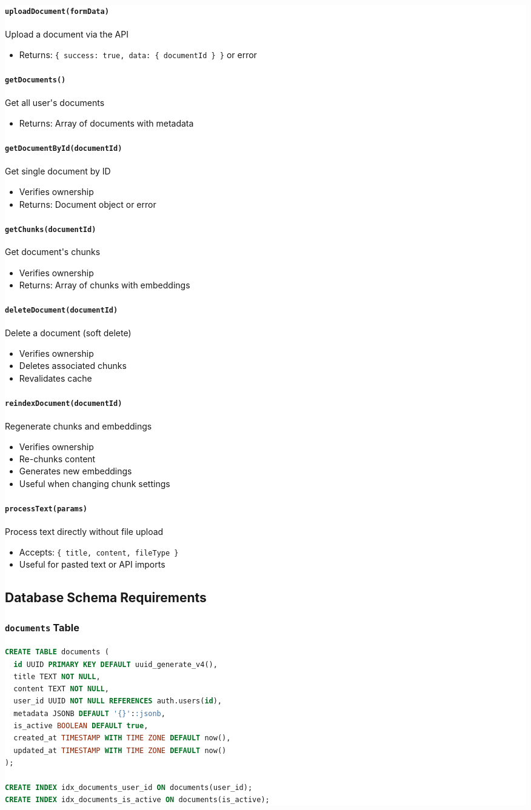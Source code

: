 #### `uploadDocument(formData)`
Upload a document via the API
- Returns: `{ success: true, data: { documentId } }` or error

#### `getDocuments()`
Get all user's documents
- Returns: Array of documents with metadata

#### `getDocumentById(documentId)`
Get single document by ID
- Verifies ownership
- Returns: Document object or error

#### `getChunks(documentId)`
Get document's chunks
- Verifies ownership
- Returns: Array of chunks with embeddings

#### `deleteDocument(documentId)`
Delete a document (soft delete)
- Verifies ownership
- Deletes associated chunks
- Revalidates cache

#### `reindexDocument(documentId)`
Regenerate chunks and embeddings
- Verifies ownership
- Re-chunks content
- Generates new embeddings
- Useful when changing chunk settings

#### `processText(params)`
Process text directly without file upload
- Accepts: `{ title, content, fileType }`
- Useful for pasted text or API imports

## Database Schema Requirements

### `documents` Table
```sql
CREATE TABLE documents (
  id UUID PRIMARY KEY DEFAULT uuid_generate_v4(),
  title TEXT NOT NULL,
  content TEXT NOT NULL,
  user_id UUID NOT NULL REFERENCES auth.users(id),
  metadata JSONB DEFAULT '{}'::jsonb,
  is_active BOOLEAN DEFAULT true,
  created_at TIMESTAMP WITH TIME ZONE DEFAULT now(),
  updated_at TIMESTAMP WITH TIME ZONE DEFAULT now()
);

CREATE INDEX idx_documents_user_id ON documents(user_id);
CREATE INDEX idx_documents_is_active ON documents(is_active);
```
